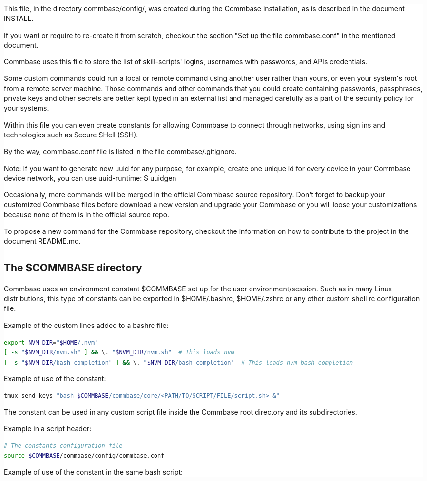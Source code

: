 This file, in  the directory commbase/config/, was created during the Commbase installation,
as is described in the document INSTALL.

If you want or require to re-create it from scratch, checkout the section "Set up the file
commbase.conf" in the mentioned document.

Commbase uses this file to store the list of skill-scripts' logins, usernames with passwords,
and APIs credentials.

Some custom commands could run a local or remote command using another user rather than yours, or
even your system's root from a remote server machine. Those commands and other commands that you
could create containing passwords, passphrases, private keys and other secrets are better kept typed
in an external list and managed carefully as a part of the security policy for your systems.

Within this file you can even create constants for allowing Commbase to connect through networks,
using sign ins and technologies such as Secure SHell (SSH).

By the way, commbase.conf file is listed in the file commbase/.gitignore.

Note: If you want to generate new uuid for any purpose, for example, create one unique id for every
device in your Commbase device network, you can use uuid-runtime:
$ uuidgen

Occasionally, more commands will be merged in the official Commbase source repository. Don't forget
to backup your customized Commbase files before download a new version and upgrade your Commbase
or you will loose your customizations because none of them is in the official source repo.

To propose a new command for the Commbase repository, checkout the information on how to contribute
to the project in the document README.md.

## The $COMMBASE directory

Commbase uses an environment constant $COMMBASE set up for the user environment/session. Such as in many Linux distributions, this type of constants can be exported in $HOME/.bashrc, $HOME/.zshrc or any other custom shell rc configuration file.

Example of the custom lines added to a bashrc file:

```bash
export NVM_DIR="$HOME/.nvm"
[ -s "$NVM_DIR/nvm.sh" ] && \. "$NVM_DIR/nvm.sh"  # This loads nvm
[ -s "$NVM_DIR/bash_completion" ] && \. "$NVM_DIR/bash_completion"  # This loads nvm bash_completion
```

Example of use of the constant:

```bash
tmux send-keys "bash $COMMBASE/commbase/core/<PATH/TO/SCRIPT/FILE/script.sh> &"
```

The constant can be used in any custom script file inside the Commbase root directory and its subdirectories.

Example in a script header:

```bash
# The constants configuration file
source $COMMBASE/commbase/config/commbase.conf
```
Example of use of the constant in the same bash script:
